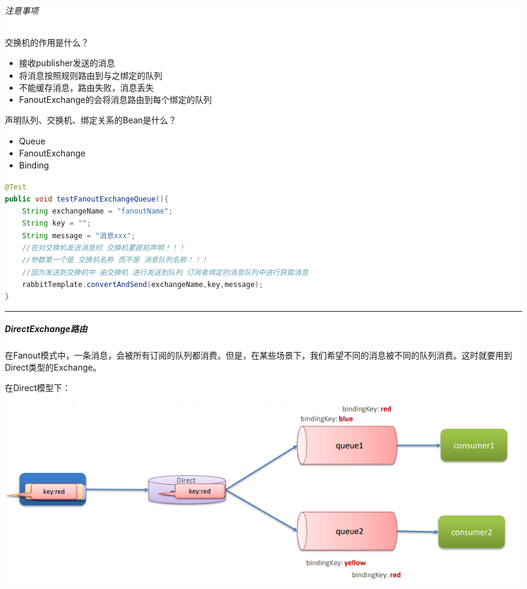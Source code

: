 



###### 注意事项



交换机的作用是什么？

- 接收publisher发送的消息
- 将消息按照规则路由到与之绑定的队列
- 不能缓存消息，路由失败，消息丢失
- FanoutExchange的会将消息路由到每个绑定的队列

声明队列、交换机、绑定关系的Bean是什么？

- Queue
- FanoutExchange
- Binding

```java
@Test
public void testFanoutExchangeQueue(){
    String exchangeName = "fanoutName";
    String key = "";
    String message = "消息xxx";
    //在对交换机发送消息时 交换机要提前声明！！！
    //参数第一个是 交换机名称 而不是 消息队列名称！！！
    //因为发送到交换机中 由交换机 进行发送到队列 订阅者绑定的消息队列中进行获取消息
    rabbitTemplate.convertAndSend(exchangeName,key,message);
}
```







---







##### DirectExchange路由

在Fanout模式中，一条消息，会被所有订阅的队列都消费。但是，在某些场景下，我们希望不同的消息被不同的队列消费。这时就要用到Direct类型的Exchange。



 在Direct模型下：

![image-20230225155403877](../assets/md-img/SpringCloud.assets/image-20230225155403877.png)
